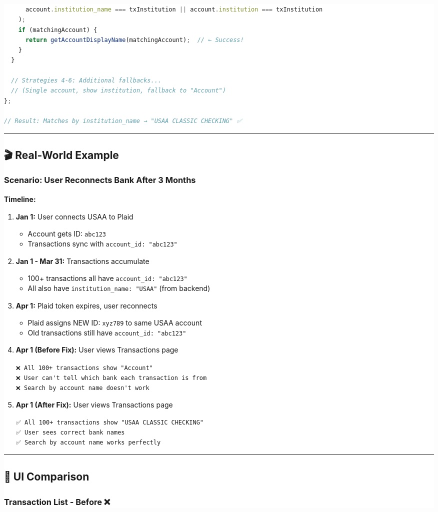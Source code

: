```javascript
      account.institution_name === txInstitution || account.institution === txInstitution
    );
    if (matchingAccount) {
      return getAccountDisplayName(matchingAccount);  // ← Success!
    }
  }
  
  // Strategies 4-6: Additional fallbacks...
  // (Single account, show institution, fallback to "Account")
};

// Result: Matches by institution_name → "USAA CLASSIC CHECKING" ✅
```

---

## 🎬 Real-World Example

### Scenario: User Reconnects Bank After 3 Months

**Timeline:**

1. **Jan 1:** User connects USAA to Plaid
   - Account gets ID: `abc123`
   - Transactions sync with `account_id: "abc123"`

2. **Jan 1 - Mar 31:** Transactions accumulate
   - 100+ transactions all have `account_id: "abc123"`
   - All also have `institution_name: "USAA"` (from backend)

3. **Apr 1:** Plaid token expires, user reconnects
   - Plaid assigns NEW ID: `xyz789` to same USAA account
   - Old transactions still have `account_id: "abc123"`

4. **Apr 1 (Before Fix):** User views Transactions page
   ```
   ❌ All 100+ transactions show "Account"
   ❌ User can't tell which bank each transaction is from
   ❌ Search by account name doesn't work
   ```

5. **Apr 1 (After Fix):** User views Transactions page
   ```
   ✅ All 100+ transactions show "USAA CLASSIC CHECKING"
   ✅ User sees correct bank names
   ✅ Search by account name works perfectly
   ```

---

## 📱 UI Comparison

### Transaction List - Before ❌
